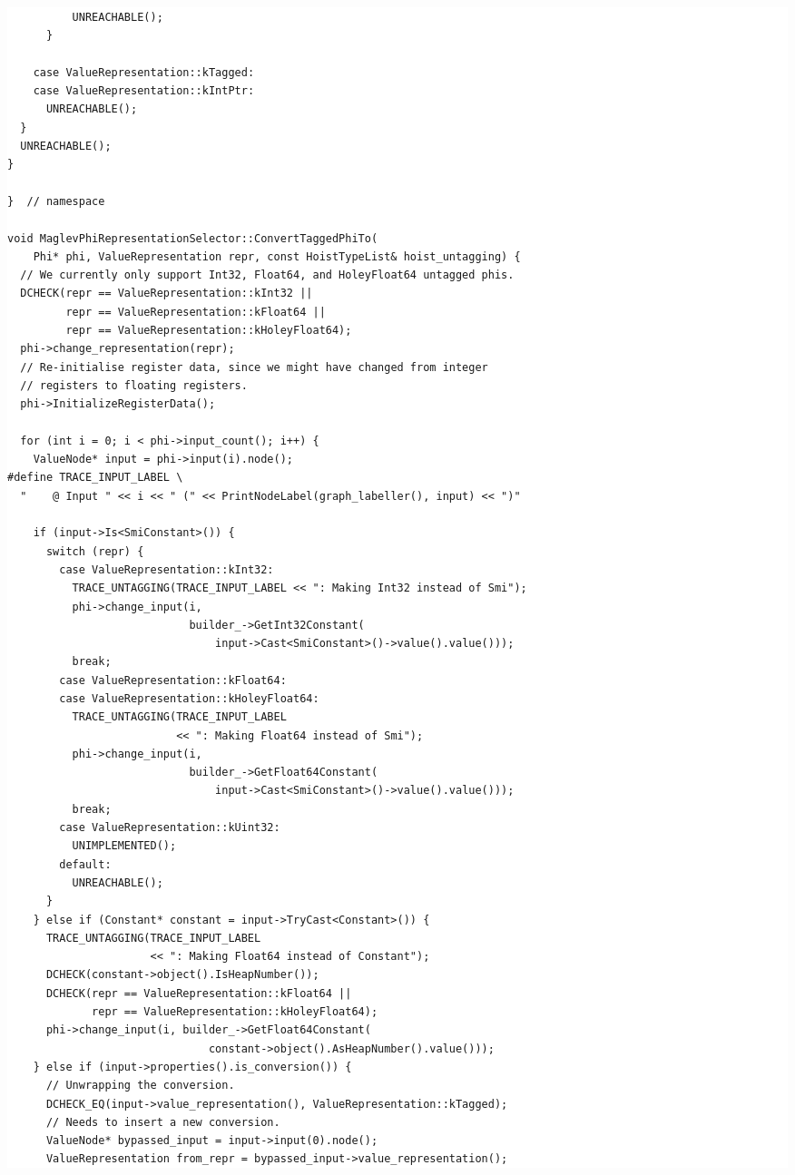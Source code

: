 ```
          UNREACHABLE();
      }

    case ValueRepresentation::kTagged:
    case ValueRepresentation::kIntPtr:
      UNREACHABLE();
  }
  UNREACHABLE();
}

}  // namespace

void MaglevPhiRepresentationSelector::ConvertTaggedPhiTo(
    Phi* phi, ValueRepresentation repr, const HoistTypeList& hoist_untagging) {
  // We currently only support Int32, Float64, and HoleyFloat64 untagged phis.
  DCHECK(repr == ValueRepresentation::kInt32 ||
         repr == ValueRepresentation::kFloat64 ||
         repr == ValueRepresentation::kHoleyFloat64);
  phi->change_representation(repr);
  // Re-initialise register data, since we might have changed from integer
  // registers to floating registers.
  phi->InitializeRegisterData();

  for (int i = 0; i < phi->input_count(); i++) {
    ValueNode* input = phi->input(i).node();
#define TRACE_INPUT_LABEL \
  "    @ Input " << i << " (" << PrintNodeLabel(graph_labeller(), input) << ")"

    if (input->Is<SmiConstant>()) {
      switch (repr) {
        case ValueRepresentation::kInt32:
          TRACE_UNTAGGING(TRACE_INPUT_LABEL << ": Making Int32 instead of Smi");
          phi->change_input(i,
                            builder_->GetInt32Constant(
                                input->Cast<SmiConstant>()->value().value()));
          break;
        case ValueRepresentation::kFloat64:
        case ValueRepresentation::kHoleyFloat64:
          TRACE_UNTAGGING(TRACE_INPUT_LABEL
                          << ": Making Float64 instead of Smi");
          phi->change_input(i,
                            builder_->GetFloat64Constant(
                                input->Cast<SmiConstant>()->value().value()));
          break;
        case ValueRepresentation::kUint32:
          UNIMPLEMENTED();
        default:
          UNREACHABLE();
      }
    } else if (Constant* constant = input->TryCast<Constant>()) {
      TRACE_UNTAGGING(TRACE_INPUT_LABEL
                      << ": Making Float64 instead of Constant");
      DCHECK(constant->object().IsHeapNumber());
      DCHECK(repr == ValueRepresentation::kFloat64 ||
             repr == ValueRepresentation::kHoleyFloat64);
      phi->change_input(i, builder_->GetFloat64Constant(
                               constant->object().AsHeapNumber().value()));
    } else if (input->properties().is_conversion()) {
      // Unwrapping the conversion.
      DCHECK_EQ(input->value_representation(), ValueRepresentation::kTagged);
      // Needs to insert a new conversion.
      ValueNode* bypassed_input = input->input(0).node();
      ValueRepresentation from_repr = bypassed_input->value_representation();
```
